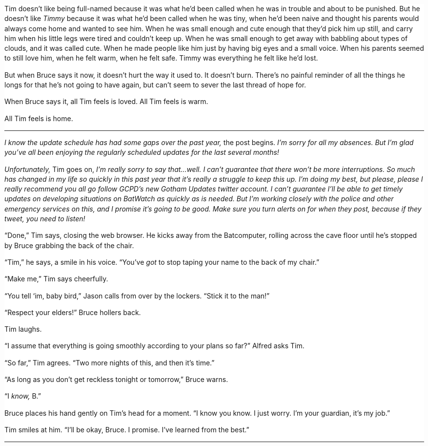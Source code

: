 Tim doesn’t like being full-named because it was what he’d been called when he was in trouble and about to be punished. But he doesn’t like _Timmy_ because it was what he’d been called when he was tiny, when he’d been naive and thought his parents would always come home and wanted to see him. When he was small enough and cute enough that they’d pick him up still, and carry him when his little legs were tired and couldn’t keep up. When he was small enough to get away with babbling about types of clouds, and it was called cute. When he made people like him just by having big eyes and a small voice. When his parents seemed to still love him, when he felt warm, when he felt safe. Timmy was everything he felt like he’d lost.

But when Bruce says it now, it doesn’t hurt the way it used to. It doesn’t burn. There’s no painful reminder of all the things he longs for that he’s not going to have again, but can’t seem to sever the last thread of hope for. 

When Bruce says it, all Tim feels is loved. All Tim feels is warm. 

All Tim feels is home.

* * *

_I know the update schedule has had some gaps over the past year,_ the post begins. _I’m sorry for all my absences. But I’m glad you’ve all been enjoying the regularly scheduled updates for the last several months!_

_Unfortunately,_ Tim goes on, _I’m really sorry to say that...well. I can’t guarantee that there won’t be more interruptions. So much has changed in my life so quickly in this past year that it’s really a struggle to keep this up. I’m doing my best, but please, please I really recommend you all go follow GCPD’s new Gotham Updates twitter account. I can’t guarantee I’ll be able to get timely updates on developing situations on BatWatch as quickly as is needed. But I’m working closely with the police and other emergency services on this, and I promise it’s going to be good. Make sure you turn alerts on for when they post, because if they tweet, you need to listen!_

“Done,” Tim says, closing the web browser. He kicks away from the Batcomputer, rolling across the cave floor until he’s stopped by Bruce grabbing the back of the chair. 

“Tim,” he says, a smile in his voice. “You’ve _got_ to stop taping your name to the back of my chair.”

“Make me,” Tim says cheerfully.

“You tell ‘im, baby bird,” Jason calls from over by the lockers. “Stick it to the man!”

“Respect your elders!” Bruce hollers back. 

Tim laughs. 

“I assume that everything is going smoothly according to your plans so far?” Alfred asks Tim.

“So far,” Tim agrees. “Two more nights of this, and then it’s time.”

“As long as you don’t get reckless tonight or tomorrow,” Bruce warns. 

“I _know,_ B.”

Bruce places his hand gently on Tim’s head for a moment. “I know you know. I just worry. I’m your guardian, it’s my job.”

Tim smiles at him. “I’ll be okay, Bruce. I promise. I’ve learned from the best.”

* * *
